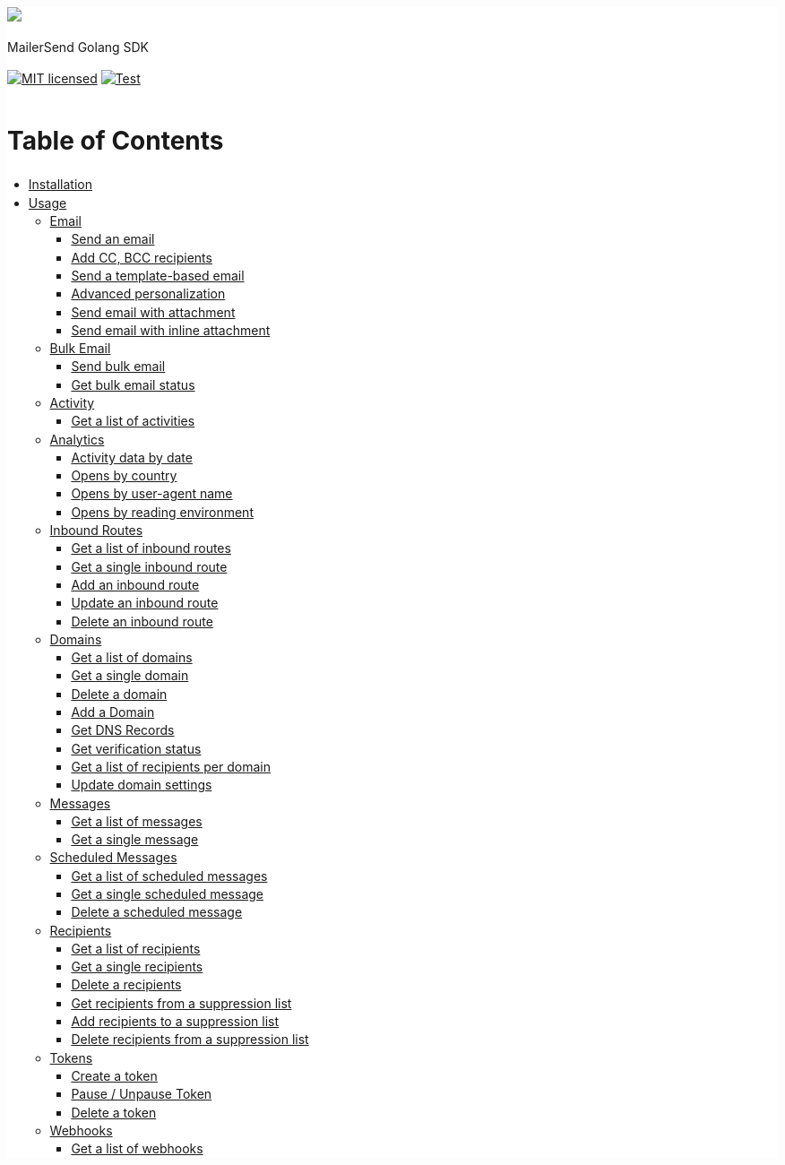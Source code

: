 <a href="https://www.mailersend.com"><img src="https://www.mailersend.com/images/logo.svg" width="200px"/></a>

MailerSend Golang SDK

[![MIT licensed](https://img.shields.io/badge/license-MIT-blue.svg)](./LICENSE)
[![Test](https://github.com/mailersend/mailersend-go/actions/workflows/test.yaml/badge.svg)](https://github.com/mailersend/mailersend-go/actions/workflows/test.yaml)

# Table of Contents
- [Installation](#installation)
- [Usage](#usage)
    - [Email](#email)
       - [Send an email](#send-an-email)
       - [Add CC, BCC recipients](#add-cc-bcc-recipients)
       - [Send a template-based email](#send-a-template-based-email)
       - [Advanced personalization](#advanced-personalization)
       - [Send email with attachment](#send-email-with-attachment)
       - [Send email with inline attachment](#send-email-with-inline-attachment)
    - [Bulk Email](#bulk-email)
       - [Send bulk email](#send-bulk-email)
       - [Get bulk email status](#get-bulk-email-status)
    - [Activity](#activity)
       - [Get a list of activities](#get-a-list-of-activities)
    - [Analytics](#analytics)
       - [Activity data by date](#activity-data-by-date)
       - [Opens by country](#opens-by-country)
       - [Opens by user-agent name](#opens-by-user-agent-name)
       - [Opens by reading environment](#opens-by-reading-environment)
    - [Inbound Routes](#inbound-routes)
       - [Get a list of inbound routes](#get-a-list-of-inbound-routes)
       - [Get a single inbound route](#get-a-single-inbound-route)
       - [Add an inbound route](#add-an-inbound-route)
       - [Update an inbound route](#update-an-inbound-route)
       - [Delete an inbound route](#delete-an-inbound-route)
    - [Domains](#domains)
       - [Get a list of domains](#get-a-list-of-domains)
       - [Get a single domain](#get-a-single-domain)
       - [Delete a domain](#delete-a-domain)
       - [Add a Domain](#add-a-domain)
       - [Get DNS Records](#get-dns-records)
       - [Get verification status](#get-verification-status)
       - [Get a list of recipients per domain](#get-a-list-of-recipients-per-domain)
       - [Update domain settings](#update-domain-settings)
    - [Messages](#messages)
       - [Get a list of messages](#get-a-list-of-messages)
       - [Get a single message](#get-a-single-message)
    - [Scheduled Messages](#scheduled-messages)
       - [Get a list of scheduled messages](#get-a-list-of-scheduled-messages)
       - [Get a single scheduled message](#get-a-single-scheduled-message)
       - [Delete a scheduled message](#delete-a-scheduled-message)
    - [Recipients](#recipients)
       - [Get a list of recipients](#get-a-list-of-recipients)
       - [Get a single recipients](#get-a-single-recipient)
       - [Delete a recipients](#delete-a-recipient)
       - [Get recipients from a suppression list](#get-recipients-from-a-suppression-list)
       - [Add recipients to a suppression list](#add-recipients-to-a-suppression-list)
       - [Delete recipients from a suppression list](#delete-recipients-from-a-suppression-list)
    - [Tokens](#tokens)
       - [Create a token](#create-a-token)
       - [Pause / Unpause Token](#pause--unpause-token)
       - [Delete a token](#delete-a-token)
    - [Webhooks](#webhooks)
       - [Get a list of webhooks](#get-a-list-of-webhooks)